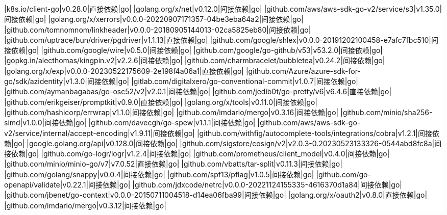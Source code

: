 |k8s.io/client-go|v0.28.0|直接依赖|go|
|golang.org/x/net|v0.12.0|间接依赖|go|
|github.com/aws/aws-sdk-go-v2/service/s3|v1.35.0|间接依赖|go|
|golang.org/x/xerrors|v0.0.0-20220907171357-04be3eba64a2|间接依赖|go|
|github.com/tomnomnom/linkheader|v0.0.0-20180905144013-02ca5825eb80|间接依赖|go|
|github.com/uptrace/bun/driver/pgdriver|v1.1.13|直接依赖|go|
|github.com/google/shlex|v0.0.0-20191202100458-e7afc7fbc510|间接依赖|go|
|github.com/google/wire|v0.5.0|间接依赖|go|
|github.com/google/go-github/v53|v53.2.0|间接依赖|go|
|gopkg.in/alecthomas/kingpin.v2|v2.2.6|间接依赖|go|
|github.com/charmbracelet/bubbletea|v0.24.2|间接依赖|go|
|golang.org/x/exp|v0.0.0-20230522175609-2e198f4a06a1|直接依赖|go|
|github.com/Azure/azure-sdk-for-go/sdk/azidentity|v1.3.0|间接依赖|go|
|gitlab.com/digitalxero/go-conventional-commit|v1.0.7|间接依赖|go|
|github.com/aymanbagabas/go-osc52/v2|v2.0.1|间接依赖|go|
|github.com/jedib0t/go-pretty/v6|v6.4.6|直接依赖|go|
|github.com/erikgeiser/promptkit|v0.9.0|直接依赖|go|
|golang.org/x/tools|v0.11.0|间接依赖|go|
|github.com/hashicorp/errwrap|v1.1.0|间接依赖|go|
|github.com/imdario/mergo|v0.3.16|间接依赖|go|
|github.com/minio/sha256-simd|v1.0.0|间接依赖|go|
|github.com/davecgh/go-spew|v1.1.1|间接依赖|go|
|github.com/aws/aws-sdk-go-v2/service/internal/accept-encoding|v1.9.11|间接依赖|go|
|github.com/withfig/autocomplete-tools/integrations/cobra|v1.2.1|间接依赖|go|
|google.golang.org/api|v0.128.0|间接依赖|go|
|github.com/sigstore/cosign/v2|v2.0.3-0.20230523133326-0544abd8fc8a|间接依赖|go|
|github.com/go-logr/logr|v1.2.4|间接依赖|go|
|github.com/prometheus/client_model|v0.4.0|间接依赖|go|
|github.com/minio/minio-go/v7|v7.0.52|直接依赖|go|
|github.com/vbatts/tar-split|v0.11.3|间接依赖|go|
|github.com/golang/snappy|v0.0.4|间接依赖|go|
|github.com/spf13/pflag|v1.0.5|间接依赖|go|
|github.com/go-openapi/validate|v0.22.1|间接依赖|go|
|github.com/jdxcode/netrc|v0.0.0-20221124155335-4616370d1a84|间接依赖|go|
|github.com/jbenet/go-context|v0.0.0-20150711004518-d14ea06fba99|间接依赖|go|
|golang.org/x/oauth2|v0.8.0|直接依赖|go|
|github.com/imdario/mergo|v0.3.12|间接依赖|go|